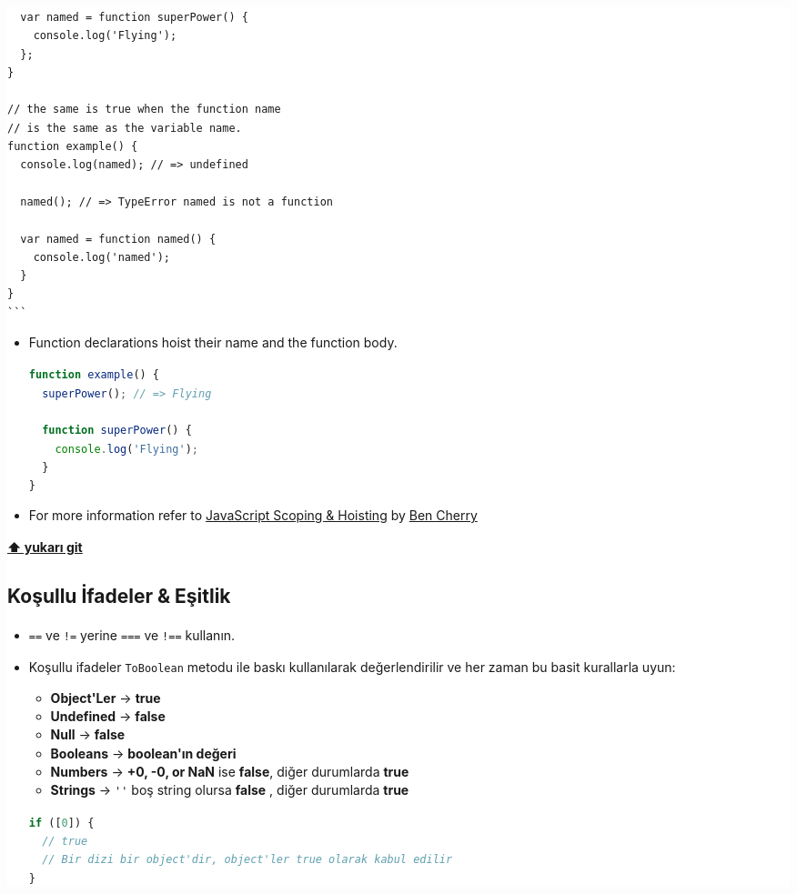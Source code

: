       var named = function superPower() {
        console.log('Flying');
      };
    }

    // the same is true when the function name
    // is the same as the variable name.
    function example() {
      console.log(named); // => undefined

      named(); // => TypeError named is not a function

      var named = function named() {
        console.log('named');
      }
    }
    ```

  - Function declarations hoist their name and the function body.

    ```javascript
    function example() {
      superPower(); // => Flying

      function superPower() {
        console.log('Flying');
      }
    }
    ```

  - For more information refer to [JavaScript Scoping & Hoisting](http://www.adequatelygood.com/2010/2/JavaScript-Scoping-and-Hoisting) by [Ben Cherry](http://www.adequatelygood.com/)

**[⬆ yukarı git](#table-of-contents)**



## Koşullu İfadeler & Eşitlik

  - `==` ve `!=` yerine `===` ve `!==` kullanın.
  - Koşullu ifadeler `ToBoolean` metodu ile baskı kullanılarak değerlendirilir ve her zaman bu basit kurallarla uyun:

    + **Object'Ler** -> **true**
    + **Undefined** -> **false**
    + **Null** -> **false**
    + **Booleans** -> **boolean'ın değeri**
    + **Numbers** -> **+0, -0, or NaN** ise **false**, diğer durumlarda **true**
    + **Strings** -> `''` boş string olursa **false** , diğer durumlarda **true**

    ```javascript
    if ([0]) {
      // true
      // Bir dizi bir object'dir, object'ler true olarak kabul edilir
    }
    ```

